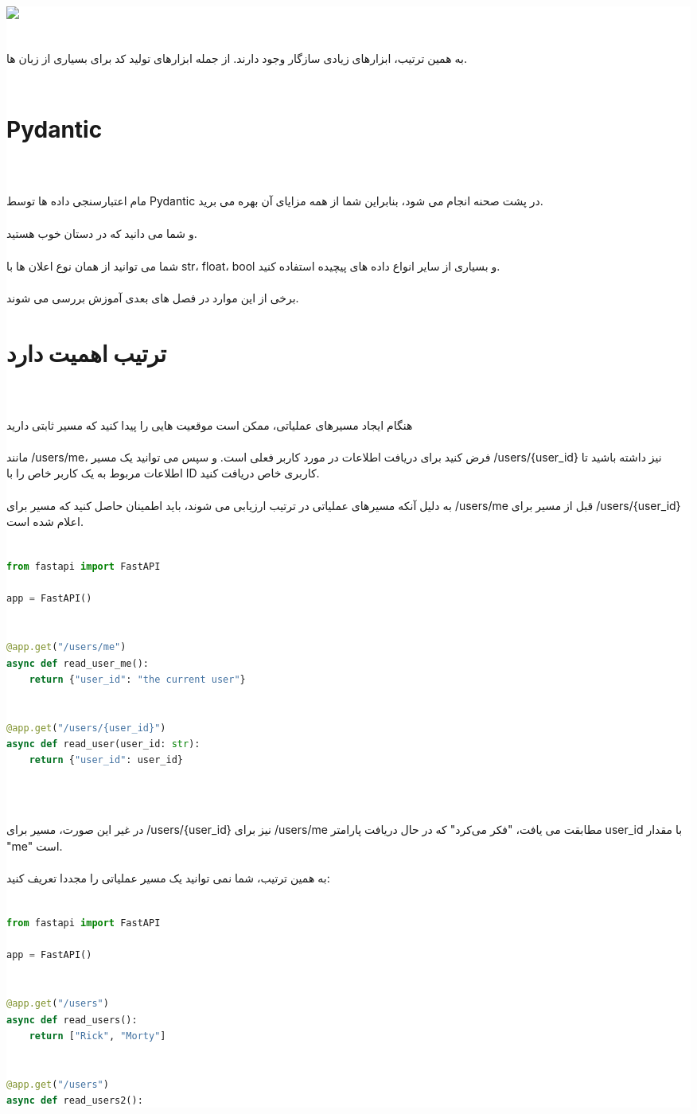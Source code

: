 <img src="https://fastapi.tiangolo.com/img/tutorial/path-params/image02.png"><br><br>

به همین ترتیب، ابزارهای زیادی سازگار وجود دارند. از جمله ابزارهای تولید کد برای بسیاری از زبان ها.
<br><br>

# Pydantic
<br><br>
مام اعتبارسنجی داده ها توسط Pydantic در پشت صحنه انجام می شود، بنابراین شما از همه مزایای آن بهره می برید.
<br><br>
و شما می دانید که در دستان خوب هستید.
<br><br>
شما می توانید از همان نوع اعلان ها با str، float، bool و بسیاری از سایر انواع داده های پیچیده استفاده کنید.
<br><br>
برخی از این موارد در فصل های بعدی آموزش بررسی می شوند.

# ترتیب اهمیت دارد<br><br>

هنگام ایجاد مسیرهای عملیاتی، ممکن است موقعیت هایی را پیدا کنید که مسیر ثابتی دارید
<br><br>
مانند /users/me، فرض کنید برای دریافت اطلاعات در مورد کاربر فعلی است.
و سپس می توانید یک مسیر /users/{user_id} نیز داشته باشید تا اطلاعات مربوط به یک کاربر خاص را با ID کاربری خاص دریافت کنید.
<br><br>
به دلیل آنکه مسیرهای عملیاتی در ترتیب ارزیابی می شوند، باید اطمینان حاصل کنید که مسیر برای /users/me قبل از مسیر برای /users/{user_id} اعلام شده است.
<br><br>
```python
from fastapi import FastAPI

app = FastAPI()


@app.get("/users/me")
async def read_user_me():
    return {"user_id": "the current user"}


@app.get("/users/{user_id}")
async def read_user(user_id: str):
    return {"user_id": user_id}
```
<br><br>

در غیر این صورت، مسیر برای /users/{user_id} نیز برای /users/me مطابقت می یافت، "فکر می‌کرد" که در حال دریافت پارامتر user_id با مقدار "me" است.
<br><br>
به همین ترتیب، شما نمی توانید یک مسیر عملیاتی را مجددا تعریف کنید:
<br><br>
```python
from fastapi import FastAPI

app = FastAPI()


@app.get("/users")
async def read_users():
    return ["Rick", "Morty"]


@app.get("/users")
async def read_users2():
```